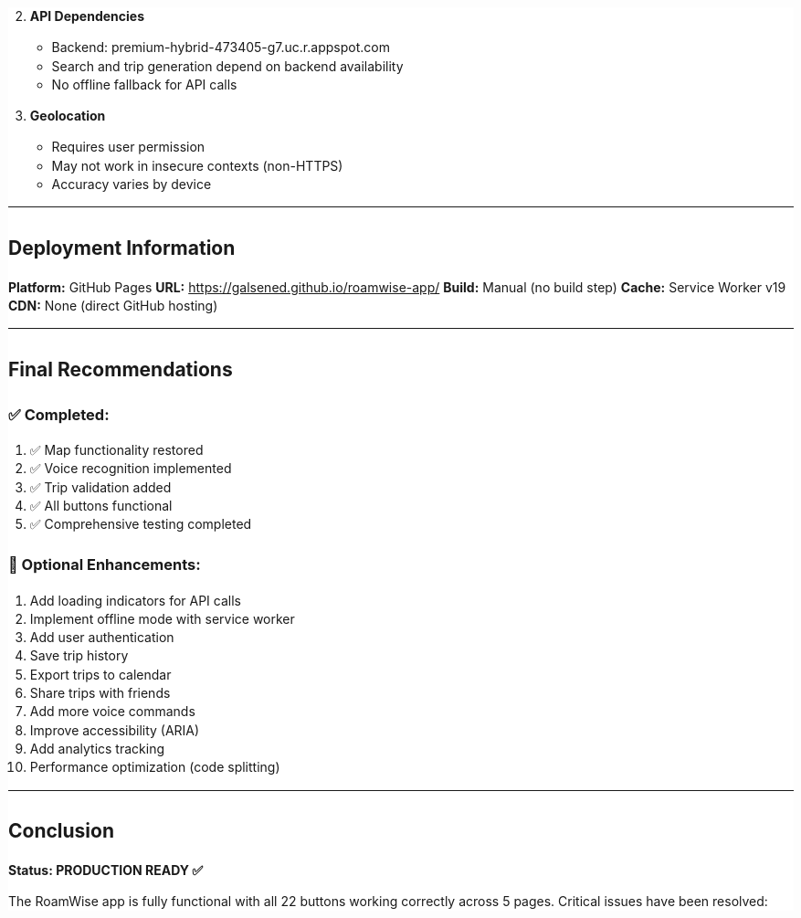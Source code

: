 2. **API Dependencies**
   - Backend: premium-hybrid-473405-g7.uc.r.appspot.com
   - Search and trip generation depend on backend availability
   - No offline fallback for API calls

3. **Geolocation**
   - Requires user permission
   - May not work in insecure contexts (non-HTTPS)
   - Accuracy varies by device

---

## Deployment Information

**Platform:** GitHub Pages
**URL:** https://galsened.github.io/roamwise-app/
**Build:** Manual (no build step)
**Cache:** Service Worker v19
**CDN:** None (direct GitHub hosting)

---

## Final Recommendations

### ✅ Completed:

1. ✅ Map functionality restored
2. ✅ Voice recognition implemented
3. ✅ Trip validation added
4. ✅ All buttons functional
5. ✅ Comprehensive testing completed

### 🎯 Optional Enhancements:

1. Add loading indicators for API calls
2. Implement offline mode with service worker
3. Add user authentication
4. Save trip history
5. Export trips to calendar
6. Share trips with friends
7. Add more voice commands
8. Improve accessibility (ARIA)
9. Add analytics tracking
10. Performance optimization (code splitting)

---

## Conclusion

**Status: PRODUCTION READY ✅**

The RoamWise app is fully functional with all 22 buttons working correctly across 5 pages. Critical issues have been resolved:
